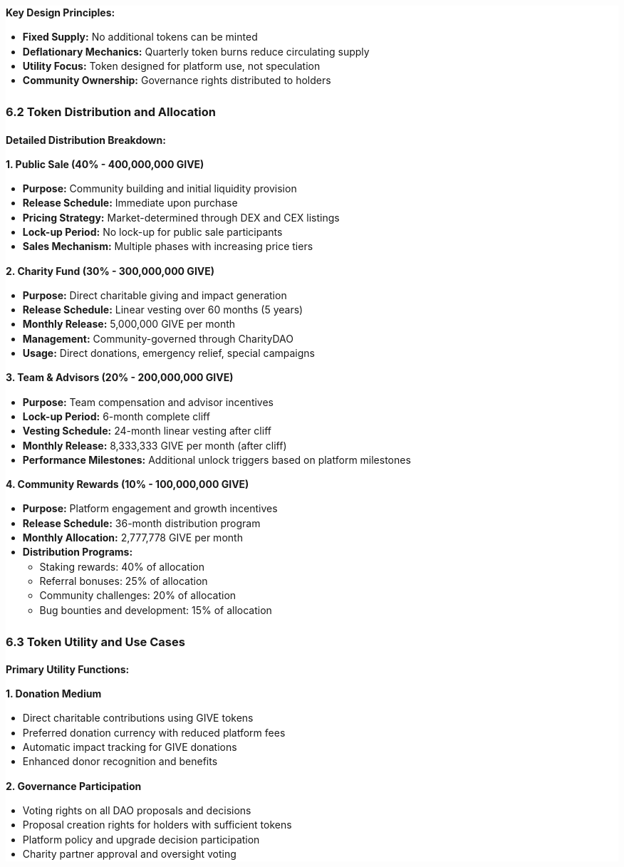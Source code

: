 **Key Design Principles:**
- **Fixed Supply:** No additional tokens can be minted
- **Deflationary Mechanics:** Quarterly token burns reduce circulating supply
- **Utility Focus:** Token designed for platform use, not speculation
- **Community Ownership:** Governance rights distributed to holders

### 6.2 Token Distribution and Allocation

**Detailed Distribution Breakdown:**

**1. Public Sale (40% - 400,000,000 GIVE)**
- **Purpose:** Community building and initial liquidity provision
- **Release Schedule:** Immediate upon purchase
- **Pricing Strategy:** Market-determined through DEX and CEX listings
- **Lock-up Period:** No lock-up for public sale participants
- **Sales Mechanism:** Multiple phases with increasing price tiers

**2. Charity Fund (30% - 300,000,000 GIVE)**
- **Purpose:** Direct charitable giving and impact generation
- **Release Schedule:** Linear vesting over 60 months (5 years)
- **Monthly Release:** 5,000,000 GIVE per month
- **Management:** Community-governed through CharityDAO
- **Usage:** Direct donations, emergency relief, special campaigns

**3. Team & Advisors (20% - 200,000,000 GIVE)**
- **Purpose:** Team compensation and advisor incentives
- **Lock-up Period:** 6-month complete cliff
- **Vesting Schedule:** 24-month linear vesting after cliff
- **Monthly Release:** 8,333,333 GIVE per month (after cliff)
- **Performance Milestones:** Additional unlock triggers based on platform milestones

**4. Community Rewards (10% - 100,000,000 GIVE)**
- **Purpose:** Platform engagement and growth incentives
- **Release Schedule:** 36-month distribution program
- **Monthly Allocation:** 2,777,778 GIVE per month
- **Distribution Programs:**
  - Staking rewards: 40% of allocation
  - Referral bonuses: 25% of allocation
  - Community challenges: 20% of allocation
  - Bug bounties and development: 15% of allocation

### 6.3 Token Utility and Use Cases

**Primary Utility Functions:**

**1. Donation Medium**
- Direct charitable contributions using GIVE tokens
- Preferred donation currency with reduced platform fees
- Automatic impact tracking for GIVE donations
- Enhanced donor recognition and benefits

**2. Governance Participation**
- Voting rights on all DAO proposals and decisions
- Proposal creation rights for holders with sufficient tokens
- Platform policy and upgrade decision participation
- Charity partner approval and oversight voting
